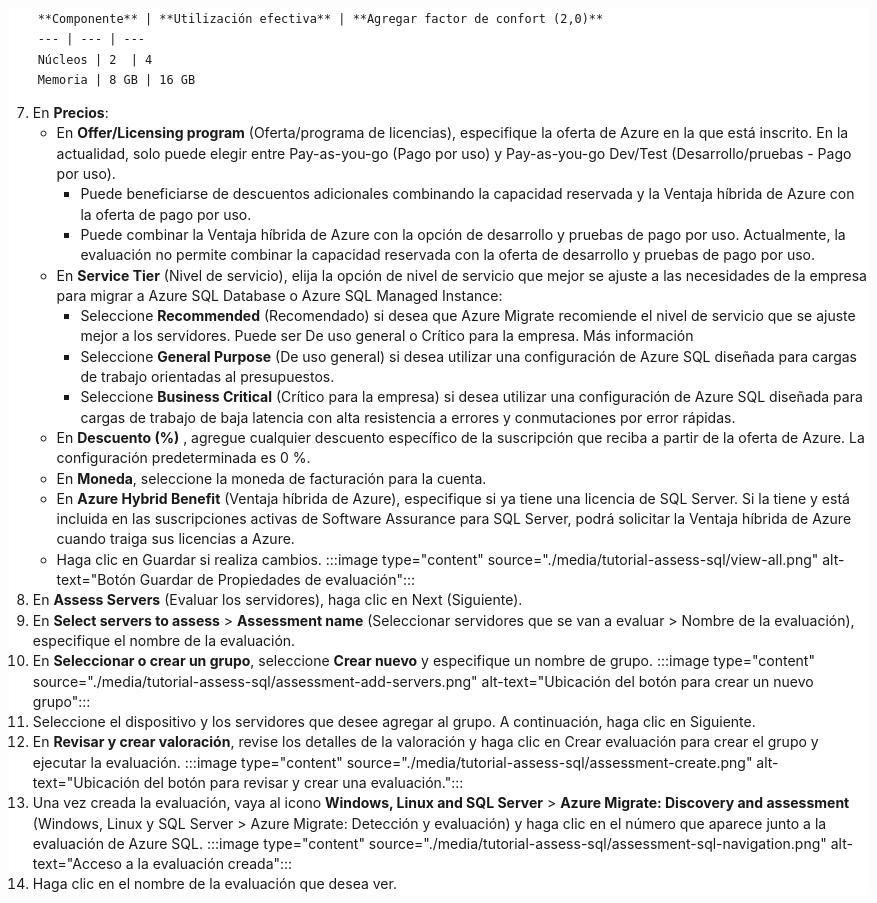         **Componente** | **Utilización efectiva** | **Agregar factor de confort (2,0)**
        --- | --- | ---
        Núcleos | 2  | 4
        Memoria | 8 GB | 16 GB
   
7. En **Precios**:
    - En **Offer/Licensing program** (Oferta/programa de licencias), especifique la oferta de Azure en la que está inscrito. En la actualidad, solo puede elegir entre Pay-as-you-go (Pago por uso) y Pay-as-you-go Dev/Test (Desarrollo/pruebas - Pago por uso). 
        - Puede beneficiarse de descuentos adicionales combinando la capacidad reservada y la Ventaja híbrida de Azure con la oferta de pago por uso. 
        - Puede combinar la Ventaja híbrida de Azure con la opción de desarrollo y pruebas de pago por uso. Actualmente, la evaluación no permite combinar la capacidad reservada con la oferta de desarrollo y pruebas de pago por uso.
    - En **Service Tier** (Nivel de servicio), elija la opción de nivel de servicio que mejor se ajuste a las necesidades de la empresa para migrar a Azure SQL Database o Azure SQL Managed Instance: 
        - Seleccione **Recommended** (Recomendado) si desea que Azure Migrate recomiende el nivel de servicio que se ajuste mejor a los servidores. Puede ser De uso general o Crítico para la empresa. Más información
        - Seleccione **General Purpose** (De uso general) si desea utilizar una configuración de Azure SQL diseñada para cargas de trabajo orientadas al presupuestos.
        - Seleccione **Business Critical** (Crítico para la empresa) si desea utilizar una configuración de Azure SQL diseñada para cargas de trabajo de baja latencia con alta resistencia a errores y conmutaciones por error rápidas.
    - En **Descuento (%)** , agregue cualquier descuento específico de la suscripción que reciba a partir de la oferta de Azure. La configuración predeterminada es 0 %.
    - En **Moneda**, seleccione la moneda de facturación para la cuenta.
    - En **Azure Hybrid Benefit** (Ventaja híbrida de Azure), especifique si ya tiene una licencia de SQL Server. Si la tiene y está incluida en las suscripciones activas de Software Assurance para SQL Server, podrá solicitar la Ventaja híbrida de Azure cuando traiga sus licencias a Azure.
    - Haga clic en Guardar si realiza cambios.
     :::image type="content" source="./media/tutorial-assess-sql/view-all.png" alt-text="Botón Guardar de Propiedades de evaluación":::
8. En **Assess Servers** (Evaluar los servidores), haga clic en Next (Siguiente).
9.  En **Select servers to assess** > **Assessment name** (Seleccionar servidores que se van a evaluar > Nombre de la evaluación), especifique el nombre de la evaluación.
10. En **Seleccionar o crear un grupo**, seleccione **Crear nuevo** y especifique un nombre de grupo.
     :::image type="content" source="./media/tutorial-assess-sql/assessment-add-servers.png" alt-text="Ubicación del botón para crear un nuevo grupo":::
11. Seleccione el dispositivo y los servidores que desee agregar al grupo. A continuación, haga clic en Siguiente.
12. En **Revisar y crear valoración**, revise los detalles de la valoración y haga clic en Crear evaluación para crear el grupo y ejecutar la evaluación.
     :::image type="content" source="./media/tutorial-assess-sql/assessment-create.png" alt-text="Ubicación del botón para revisar y crear una evaluación.":::
13. Una vez creada la evaluación, vaya al icono **Windows, Linux and SQL Server** > **Azure Migrate: Discovery and assessment** (Windows, Linux y SQL Server > Azure Migrate: Detección y evaluación) y haga clic en el número que aparece junto a la evaluación de Azure SQL.
     :::image type="content" source="./media/tutorial-assess-sql/assessment-sql-navigation.png" alt-text="Acceso a la evaluación creada":::
15. Haga clic en el nombre de la evaluación que desea ver.
